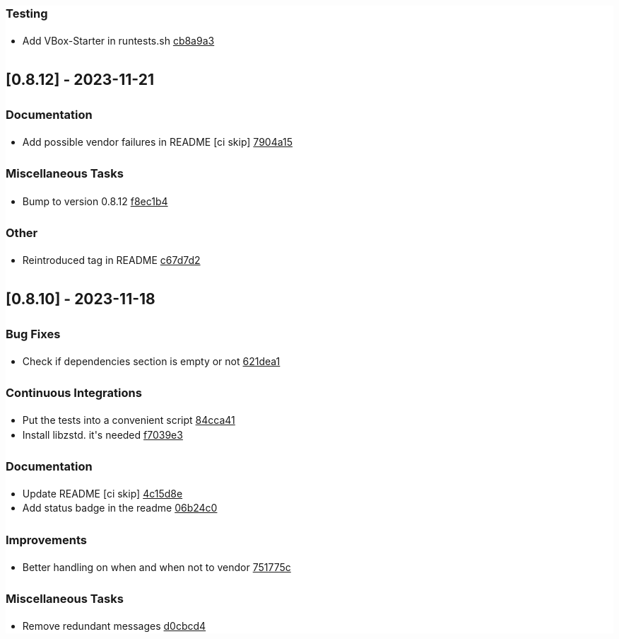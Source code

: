 ### Testing

- Add VBox-Starter in runtests.sh [cb8a9a3](https://github.com/openSUSE-Rust/obs-service-cargo/commit/cb8a9a3c432c87ca56b8abb9847b05f7f661669f)

## [0.8.12] - 2023-11-21

### Documentation

- Add possible vendor failures in README [ci skip] [7904a15](https://github.com/openSUSE-Rust/obs-service-cargo/commit/7904a155dfe15cae36b0836db2be8ebd58df0ed8)

### Miscellaneous Tasks

- Bump to version 0.8.12 [f8ec1b4](https://github.com/openSUSE-Rust/obs-service-cargo/commit/f8ec1b4d107871a65673842398df8efda0610ca4)

### Other

- Reintroduced tag in README [c67d7d2](https://github.com/openSUSE-Rust/obs-service-cargo/commit/c67d7d2f00bb0c07431d4707873c2c954fdedeb0)

## [0.8.10] - 2023-11-18

### Bug Fixes

- Check if dependencies section is empty or not [621dea1](https://github.com/openSUSE-Rust/obs-service-cargo/commit/621dea1f84cd37f7a178bf5878c0e22354961c6b)

### Continuous Integrations

- Put the tests into a convenient script [84cca41](https://github.com/openSUSE-Rust/obs-service-cargo/commit/84cca411fbf4b632bbc6b6eb16b19876154882f2)
- Install libzstd. it's needed [f7039e3](https://github.com/openSUSE-Rust/obs-service-cargo/commit/f7039e3c078c5c88f843712e8f4b4292c12df360)

### Documentation

- Update README [ci skip] [4c15d8e](https://github.com/openSUSE-Rust/obs-service-cargo/commit/4c15d8e6f7dac07267d558199e71bb6939aeb75b)
- Add status badge in the readme [06b24c0](https://github.com/openSUSE-Rust/obs-service-cargo/commit/06b24c0c733c7d08bf7e838889a0b393f1ec85f8)

### Improvements

- Better handling on when and when not to vendor [751775c](https://github.com/openSUSE-Rust/obs-service-cargo/commit/751775c2c070481c9a755fa86faeb12c503d8729)

### Miscellaneous Tasks

- Remove redundant messages [d0cbcd4](https://github.com/openSUSE-Rust/obs-service-cargo/commit/d0cbcd437c9f604566ac3fba6923ea6b8d14b8a4)
